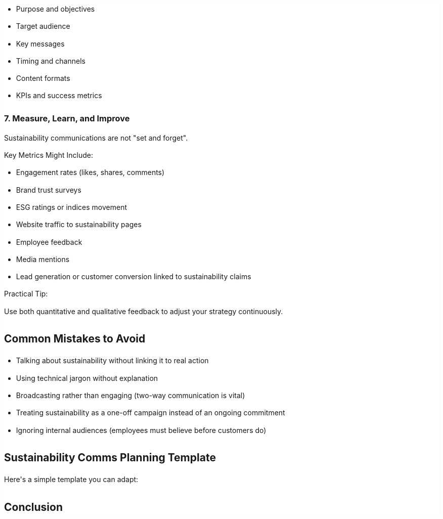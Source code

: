 - Purpose and objectives

- Target audience

- Key messages

- Timing and channels

- Content formats

- KPIs and success metrics



### 7. Measure, Learn, and Improve

Sustainability communications are not "set and forget".

Key Metrics Might Include:

- Engagement rates (likes, shares, comments)

- Brand trust surveys

- ESG ratings or indices movement

- Website traffic to sustainability pages

- Employee feedback

- Media mentions

- Lead generation or customer conversion linked to sustainability claims

Practical Tip:

Use both quantitative and qualitative feedback to adjust your strategy continuously.



## Common Mistakes to Avoid

- Talking about sustainability without linking it to real action

- Using technical jargon without explanation

- Broadcasting rather than engaging (two-way communication is vital)

- Treating sustainability as a one-off campaign instead of an ongoing commitment

- Ignoring internal audiences (employees must believe before customers do)



## Sustainability Comms Planning Template

Here's a simple template you can adapt:





## Conclusion
